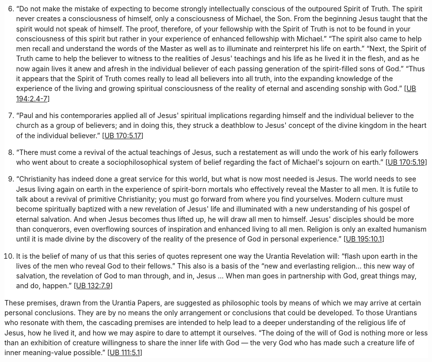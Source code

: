 6. “Do not make the mistake of expecting to become strongly intellectually conscious of the outpoured Spirit of Truth. The spirit never creates a consciousness of himself, only a consciousness of Michael, the Son. From the beginning Jesus taught that the spirit would not speak of himself. The proof, therefore, of your fellowship with the Spirit of Truth is not to be found in your consciousness of this spirit but rather in your experience of enhanced fellowship with Michael.”
	“The spirit also came to help men recall and understand the words of the Master as well as to illuminate and reinterpret his life on earth.”
	“Next, the Spirit of Truth came to help the believer to witness to the realities of Jesus' teachings and his life as he lived it in the flesh, and as he now again lives it anew and afresh in the individual believer of each passing generation of the spirit-filled sons of God.”
	“Thus it appears that the Spirit of Truth comes really to lead all believers into all truth, into the expanding knowledge of the experience of the living and growing spiritual consciousness of the reality of eternal and ascending sonship with God.” [[UB 194:2.4-7](/en/The_Urantia_Book/194#p2_4)]

7. “Paul and his contemporaries applied all of Jesus' spiritual implications regarding himself and the individual believer to the church as a group of believers; and in doing this, they struck a deathblow to Jesus' concept of the divine kingdom in the heart of the individual believer.” [[UB 170:5.17](/en/The_Urantia_Book/170#p5_17)]

8. “There must come a revival of the actual teachings of Jesus, such a restatement as will undo the work of his early followers who went about to create a sociophilosophical system of belief regarding the fact of Michael's sojourn on earth.” [[UB 170:5.19](/en/The_Urantia_Book/170#p5_19)]

9. “Christianity has indeed done a great service for this world, but what is now most needed is Jesus. The world needs to see Jesus living again on earth in the experience of spirit-born mortals who effectively reveal the Master to all men. It is futile to talk about a revival of primitive Christianity; you must go forward from where you find yourselves. Modern culture must become spiritually baptized with a new revelation of Jesus' life and illuminated with a new understanding of his gospel of eternal salvation. And when Jesus becomes thus lifted up, he will draw all men to himself. Jesus' disciples should be more than conquerors, even overflowing sources of inspiration and enhanced living to all men. Religion is only an exalted humanism until it is made divine by the discovery of the reality of the presence of God in personal experience.” [[UB 195:10.1](/en/The_Urantia_Book/195#p10_1)]

10. It is the belief of many of us that this series of quotes represent one way the Urantia Revelation will: “flash upon earth in the lives of the men who reveal God to their fellows.” This also is a basis of the “new and everlasting religion... this new way of salvation, the revelation of God to man through, and in, Jesus ... When man goes in partnership with God, great things may, and do, happen.” [[UB 132:7.9](/en/The_Urantia_Book/132#p7_9)]

These premises, drawn from the Urantia Papers, are suggested as philosophic tools by means of which we may arrive at certain personal conclusions. They are by no means the only arrangement or conclusions that could be developed. To those Urantians who resonate with them, the cascading premises are intended to help lead to a deeper understanding of the religious life of Jesus, how he lived it, and how we may aspire to dare to attempt it ourselves. “The doing of the will of God is nothing more or less than an exhibition of creature willingness to share the inner life with God — the very God who has made such a creature life of inner meaning-value possible.” [[UB 111:5.1](/en/The_Urantia_Book/111#p5_1)]





